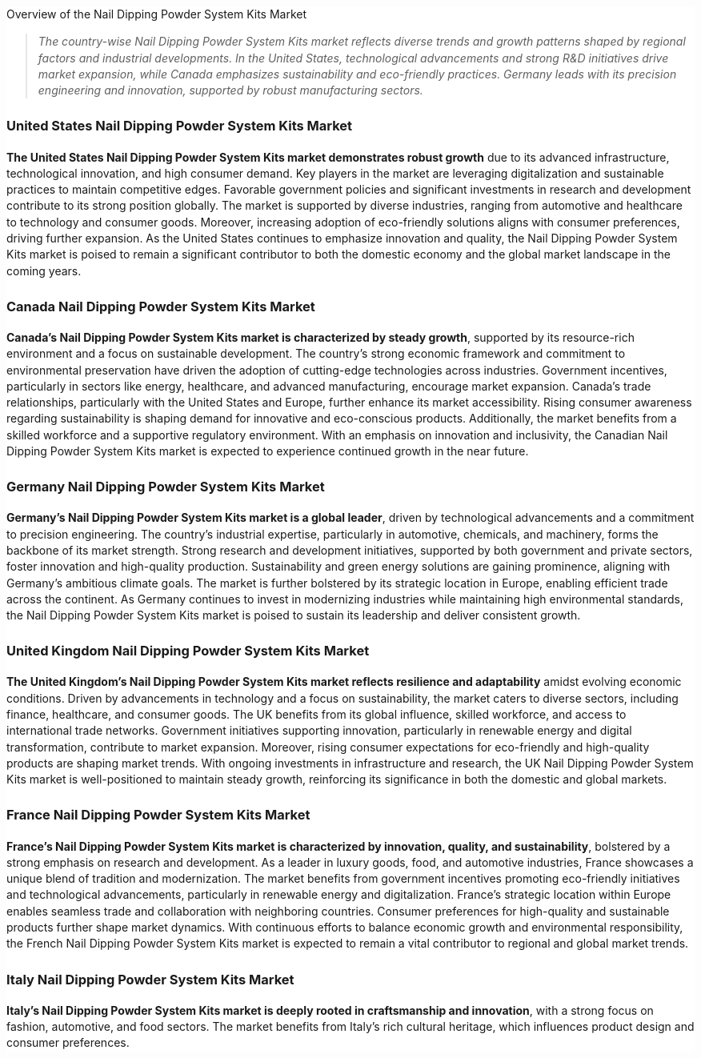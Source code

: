 Overview of the Nail Dipping Powder System Kits Market<br /></span></h1><blockquote><p><em><span class="">The country-wise Nail Dipping Powder System Kits market reflects diverse trends and growth patterns shaped by regional factors and industrial developments. In the United States, technological advancements and strong R&amp;D initiatives drive market expansion, while Canada emphasizes sustainability and eco-friendly practices. Germany leads with its precision engineering and innovation, supported by robust manufacturing sectors.</span></em></p></blockquote><h3><strong>United States Nail Dipping Powder System Kits Market</strong></h3><p><strong>The United States Nail Dipping Powder System Kits market demonstrates robust growth</strong> due to its advanced infrastructure, technological innovation, and high consumer demand. Key players in the market are leveraging digitalization and sustainable practices to maintain competitive edges. Favorable government policies and significant investments in research and development contribute to its strong position globally. The market is supported by diverse industries, ranging from automotive and healthcare to technology and consumer goods. Moreover, increasing adoption of eco-friendly solutions aligns with consumer preferences, driving further expansion. As the United States continues to emphasize innovation and quality, the Nail Dipping Powder System Kits market is poised to remain a significant contributor to both the domestic economy and the global market landscape in the coming years.</p><h3><strong>Canada Nail Dipping Powder System Kits Market</strong></h3><p><strong>Canada&rsquo;s Nail Dipping Powder System Kits market is characterized by steady growth</strong>, supported by its resource-rich environment and a focus on sustainable development. The country&rsquo;s strong economic framework and commitment to environmental preservation have driven the adoption of cutting-edge technologies across industries. Government incentives, particularly in sectors like energy, healthcare, and advanced manufacturing, encourage market expansion. Canada&rsquo;s trade relationships, particularly with the United States and Europe, further enhance its market accessibility. Rising consumer awareness regarding sustainability is shaping demand for innovative and eco-conscious products. Additionally, the market benefits from a skilled workforce and a supportive regulatory environment. With an emphasis on innovation and inclusivity, the Canadian Nail Dipping Powder System Kits market is expected to experience continued growth in the near future.</p><h3><strong>Germany Nail Dipping Powder System Kits Market</strong></h3><p><strong>Germany&rsquo;s Nail Dipping Powder System Kits market is a global leader</strong>, driven by technological advancements and a commitment to precision engineering. The country&rsquo;s industrial expertise, particularly in automotive, chemicals, and machinery, forms the backbone of its market strength. Strong research and development initiatives, supported by both government and private sectors, foster innovation and high-quality production. Sustainability and green energy solutions are gaining prominence, aligning with Germany&rsquo;s ambitious climate goals. The market is further bolstered by its strategic location in Europe, enabling efficient trade across the continent. As Germany continues to invest in modernizing industries while maintaining high environmental standards, the Nail Dipping Powder System Kits market is poised to sustain its leadership and deliver consistent growth.</p><h3><strong>United Kingdom Nail Dipping Powder System Kits Market</strong></h3><p><strong>The United Kingdom&rsquo;s Nail Dipping Powder System Kits market reflects resilience and adaptability</strong> amidst evolving economic conditions. Driven by advancements in technology and a focus on sustainability, the market caters to diverse sectors, including finance, healthcare, and consumer goods. The UK benefits from its global influence, skilled workforce, and access to international trade networks. Government initiatives supporting innovation, particularly in renewable energy and digital transformation, contribute to market expansion. Moreover, rising consumer expectations for eco-friendly and high-quality products are shaping market trends. With ongoing investments in infrastructure and research, the UK Nail Dipping Powder System Kits market is well-positioned to maintain steady growth, reinforcing its significance in both the domestic and global markets.</p><h3><strong>France Nail Dipping Powder System Kits Market</strong></h3><p><strong>France&rsquo;s Nail Dipping Powder System Kits market is characterized by innovation, quality, and sustainability</strong>, bolstered by a strong emphasis on research and development. As a leader in luxury goods, food, and automotive industries, France showcases a unique blend of tradition and modernization. The market benefits from government incentives promoting eco-friendly initiatives and technological advancements, particularly in renewable energy and digitalization. France&rsquo;s strategic location within Europe enables seamless trade and collaboration with neighboring countries. Consumer preferences for high-quality and sustainable products further shape market dynamics. With continuous efforts to balance economic growth and environmental responsibility, the French Nail Dipping Powder System Kits market is expected to remain a vital contributor to regional and global market trends.</p><h3><strong>Italy Nail Dipping Powder System Kits Market</strong></h3><p><strong>Italy&rsquo;s Nail Dipping Powder System Kits market is deeply rooted in craftsmanship and innovation</strong>, with a strong focus on fashion, automotive, and food sectors. The market benefits from Italy&rsquo;s rich cultural heritage, which influences product design and consumer preferences.